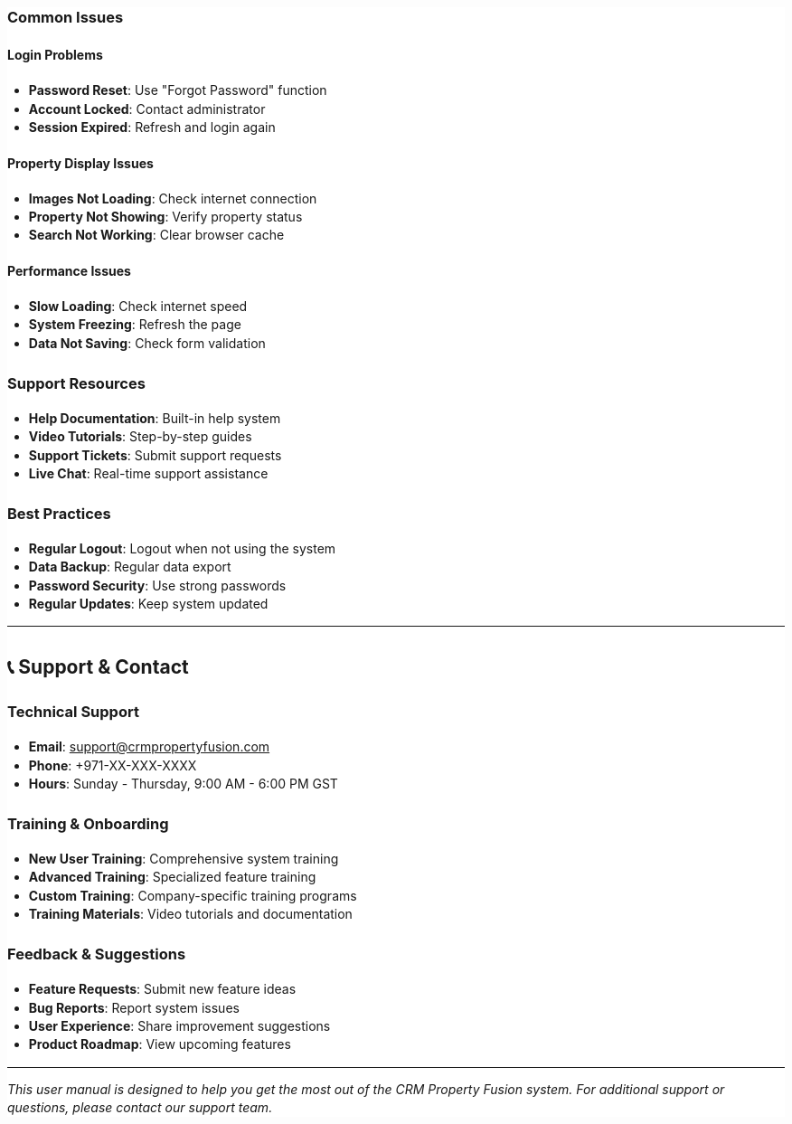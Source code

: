 ### Common Issues

#### Login Problems
- **Password Reset**: Use "Forgot Password" function
- **Account Locked**: Contact administrator
- **Session Expired**: Refresh and login again

#### Property Display Issues
- **Images Not Loading**: Check internet connection
- **Property Not Showing**: Verify property status
- **Search Not Working**: Clear browser cache

#### Performance Issues
- **Slow Loading**: Check internet speed
- **System Freezing**: Refresh the page
- **Data Not Saving**: Check form validation

### Support Resources
- **Help Documentation**: Built-in help system
- **Video Tutorials**: Step-by-step guides
- **Support Tickets**: Submit support requests
- **Live Chat**: Real-time support assistance

### Best Practices
- **Regular Logout**: Logout when not using the system
- **Data Backup**: Regular data export
- **Password Security**: Use strong passwords
- **Regular Updates**: Keep system updated

---

## 📞 Support & Contact

### Technical Support
- **Email**: support@crmpropertyfusion.com
- **Phone**: +971-XX-XXX-XXXX
- **Hours**: Sunday - Thursday, 9:00 AM - 6:00 PM GST

### Training & Onboarding
- **New User Training**: Comprehensive system training
- **Advanced Training**: Specialized feature training
- **Custom Training**: Company-specific training programs
- **Training Materials**: Video tutorials and documentation

### Feedback & Suggestions
- **Feature Requests**: Submit new feature ideas
- **Bug Reports**: Report system issues
- **User Experience**: Share improvement suggestions
- **Product Roadmap**: View upcoming features

---

*This user manual is designed to help you get the most out of the CRM Property Fusion system. For additional support or questions, please contact our support team.*
